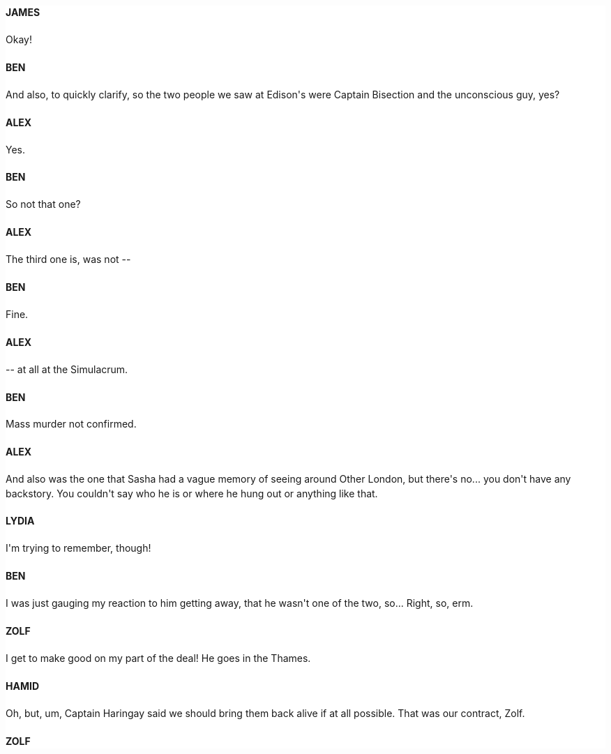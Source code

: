#### JAMES

Okay! 

#### BEN

And also, to quickly clarify, so the two people we saw at Edison's were Captain Bisection and the unconscious guy, yes? 

#### ALEX

Yes. 

#### BEN

So not that one? 

#### ALEX

The third one is, was not -- 

#### BEN

Fine.

#### ALEX

-- at all at the Simulacrum. 

#### BEN

Mass murder not confirmed. 

#### ALEX

And also was the one that Sasha had a vague memory of seeing around Other London, but there's no... you don't have any backstory. You couldn't say who he is or where he hung out or anything like that. 

#### LYDIA

I'm trying to remember, though!

#### BEN

I was just gauging my reaction to him getting away, that he wasn't one of the two, so... Right, so, erm.

#### ZOLF

I get to make good on my part of the deal! He goes in the Thames. 

#### HAMID

Oh, but, um, Captain Haringay said we should bring them back alive if at all possible. That was our contract, Zolf.

#### ZOLF
